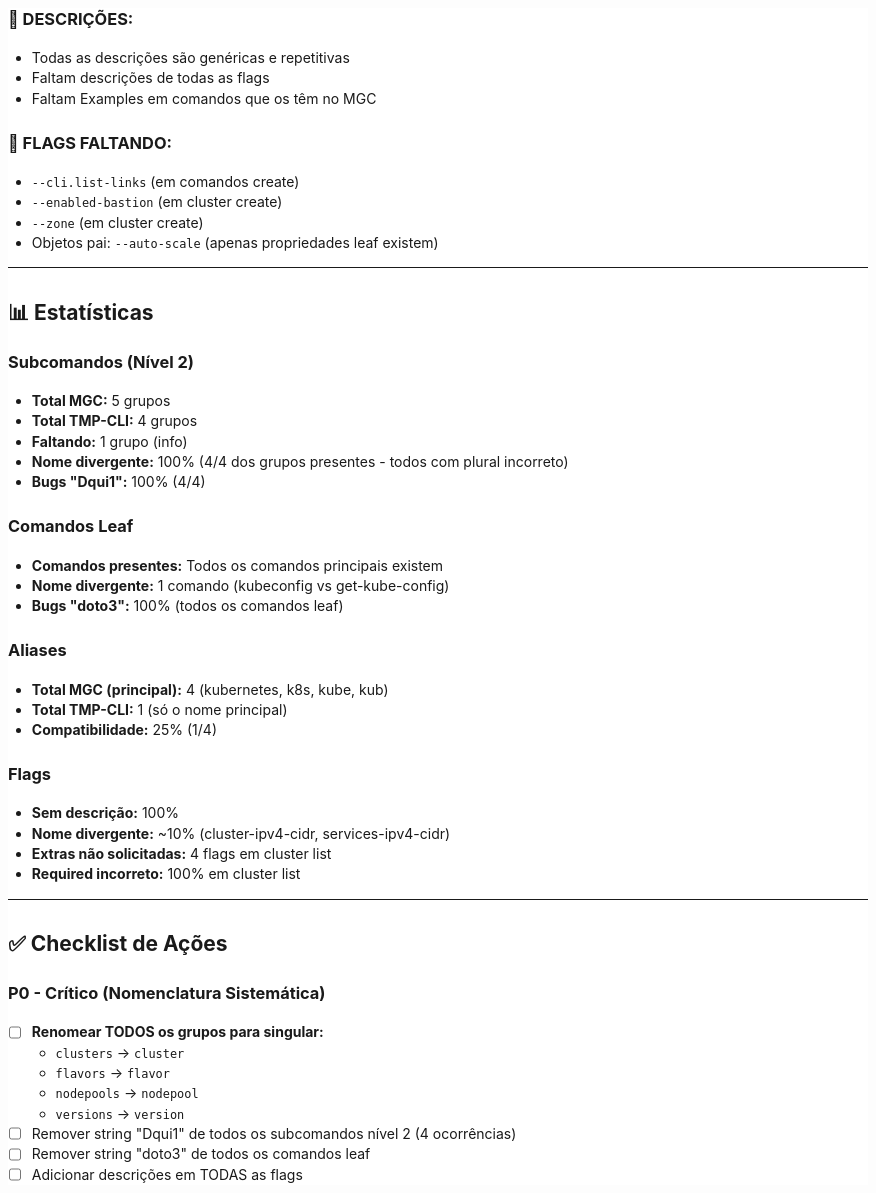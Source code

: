 ### 📝 DESCRIÇÕES:
- Todas as descrições são genéricas e repetitivas
- Faltam descrições de todas as flags
- Faltam Examples em comandos que os têm no MGC

### 🔧 FLAGS FALTANDO:
- `--cli.list-links` (em comandos create)
- `--enabled-bastion` (em cluster create)
- `--zone` (em cluster create)
- Objetos pai: `--auto-scale` (apenas propriedades leaf existem)

---

## 📊 Estatísticas

### Subcomandos (Nível 2)
- **Total MGC:** 5 grupos
- **Total TMP-CLI:** 4 grupos
- **Faltando:** 1 grupo (info)
- **Nome divergente:** 100% (4/4 dos grupos presentes - todos com plural incorreto)
- **Bugs "Dqui1":** 100% (4/4)

### Comandos Leaf
- **Comandos presentes:** Todos os comandos principais existem
- **Nome divergente:** 1 comando (kubeconfig vs get-kube-config)
- **Bugs "doto3":** 100% (todos os comandos leaf)

### Aliases
- **Total MGC (principal):** 4 (kubernetes, k8s, kube, kub)
- **Total TMP-CLI:** 1 (só o nome principal)
- **Compatibilidade:** 25% (1/4)

### Flags
- **Sem descrição:** 100%
- **Nome divergente:** ~10% (cluster-ipv4-cidr, services-ipv4-cidr)
- **Extras não solicitadas:** 4 flags em cluster list
- **Required incorreto:** 100% em cluster list

---

## ✅ Checklist de Ações

### P0 - Crítico (Nomenclatura Sistemática)
- [ ] **Renomear TODOS os grupos para singular:**
  - `clusters` → `cluster`
  - `flavors` → `flavor`
  - `nodepools` → `nodepool`
  - `versions` → `version`
- [ ] Remover string "Dqui1" de todos os subcomandos nível 2 (4 ocorrências)
- [ ] Remover string "doto3" de todos os comandos leaf
- [ ] Adicionar descrições em TODAS as flags
